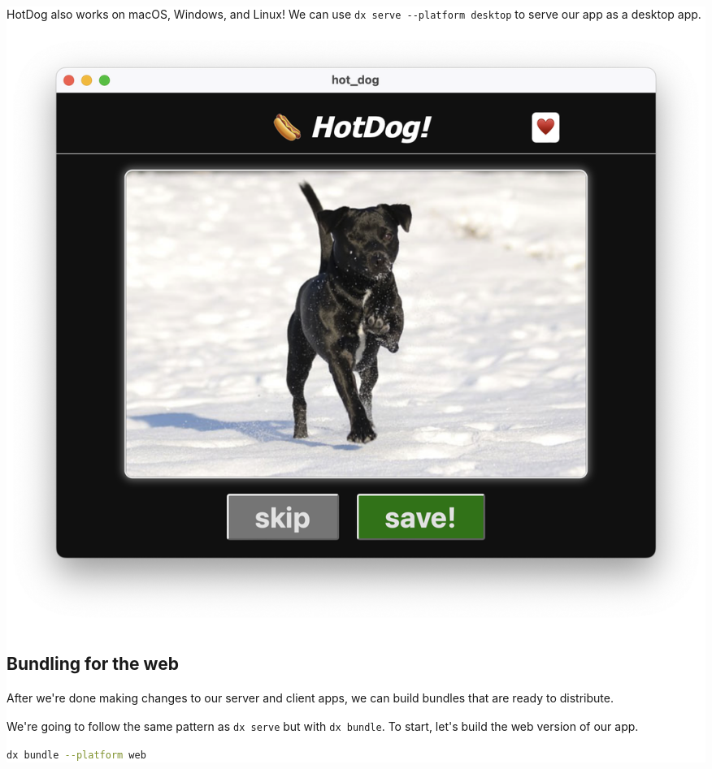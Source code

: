 HotDog also works on macOS, Windows, and Linux! We can use `dx serve --platform desktop` to serve our app as a desktop app.

![HotDogDesktop](/assets/06_docs/hotdog-desktop.png)

## Bundling for the web

After we're done making changes to our server and client apps, we can build bundles that are ready to distribute.

We're going to follow the same pattern as `dx serve` but with `dx bundle`. To start, let's build the web version of our app.

```sh
dx bundle --platform web
```
